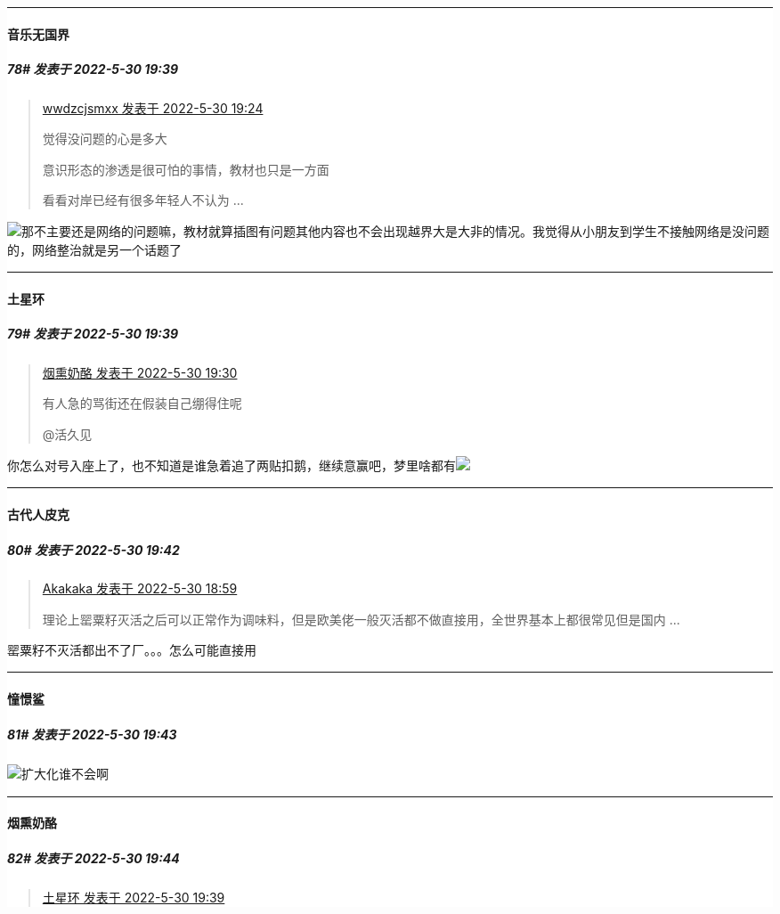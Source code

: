*****

####  音乐无国界  
##### 78#       发表于 2022-5-30 19:39

<blockquote><a href="httphttps://bbs.saraba1st.com/2b/forum.php?mod=redirect&amp;goto=findpost&amp;pid=56057661&amp;ptid=2072274" target="_blank">wwdzcjsmxx 发表于 2022-5-30 19:24</a>

觉得没问题的心是多大

意识形态的渗透是很可怕的事情，教材也只是一方面

看看对岸已经有很多年轻人不认为 ...</blockquote>
<img src="https://static.saraba1st.com/image/smiley/face2017/068.png" referrerpolicy="no-referrer">那不主要还是网络的问题嘛，教材就算插图有问题其他内容也不会出现越界大是大非的情况。我觉得从小朋友到学生不接触网络是没问题的，网络整治就是另一个话题了

*****

####  土星环  
##### 79#       发表于 2022-5-30 19:39

<blockquote><a href="httphttps://bbs.saraba1st.com/2b/forum.php?mod=redirect&amp;goto=findpost&amp;pid=56057742&amp;ptid=2072274" target="_blank">烟熏奶酪 发表于 2022-5-30 19:30</a>

有人急的骂街还在假装自己绷得住呢

@活久见</blockquote>
你怎么对号入座上了，也不知道是谁急着追了两贴扣鹅，继续意赢吧，梦里啥都有<img src="https://static.saraba1st.com/image/smiley/face2017/037.png" referrerpolicy="no-referrer">



*****

####  古代人皮克  
##### 80#       发表于 2022-5-30 19:42

<blockquote><a href="httphttps://bbs.saraba1st.com/2b/forum.php?mod=redirect&amp;goto=findpost&amp;pid=56057362&amp;ptid=2072274" target="_blank">Akakaka 发表于 2022-5-30 18:59</a>

理论上罂粟籽灭活之后可以正常作为调味料，但是欧美佬一般灭活都不做直接用，全世界基本上都很常见但是国内 ...</blockquote>
罂粟籽不灭活都出不了厂。。。怎么可能直接用

*****

####  憧憬鲨  
##### 81#       发表于 2022-5-30 19:43

<img src="https://static.saraba1st.com/image/smiley/face2017/067.png" referrerpolicy="no-referrer">扩大化谁不会啊

*****

####  烟熏奶酪  
##### 82#       发表于 2022-5-30 19:44

<blockquote><a href="httphttps://bbs.saraba1st.com/2b/forum.php?mod=redirect&amp;goto=findpost&amp;pid=56057854&amp;ptid=2072274" target="_blank">土星环 发表于 2022-5-30 19:39</a>
